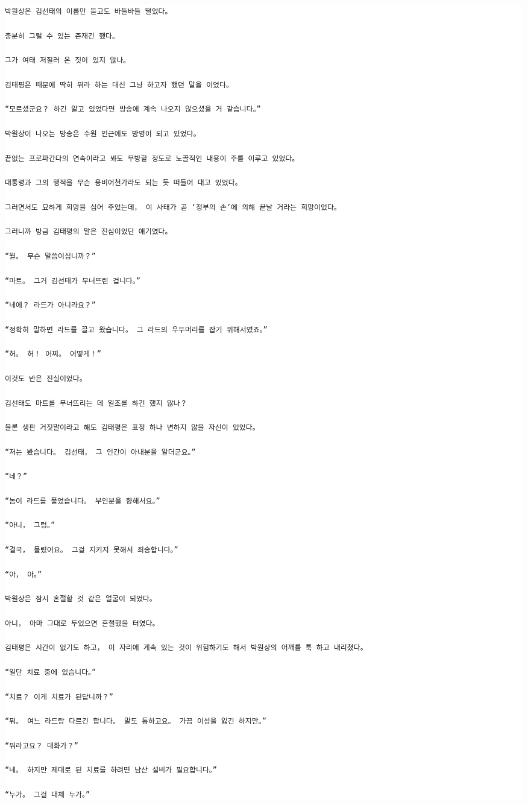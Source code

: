 	박원상은 김선태의 이름만 듣고도 바들바들 떨었다。

	충분히 그럴 수 있는 존재긴 했다。

	그가 여태 저질러 온 짓이 있지 않나。

	김태평은 때문에 딱히 뭐라 하는 대신 그냥 하고자 했던 말을 이었다。

	“모르셨군요？ 하긴 알고 있었다면 방송에 계속 나오지 않으셨을 거 같습니다。”

	박원상이 나오는 방송은 수원 인근에도 방영이 되고 있었다。

	끝없는 프로파간다의 연속이라고 봐도 무방할 정도로 노골적인 내용이 주를 이루고 있었다。

	대통령과 그의 행적을 무슨 용비어천가라도 되는 듯 떠들어 대고 있었다。

	그러면서도 묘하게 희망을 심어 주었는데， 이 사태가 곧 ‘정부의 손’에 의해 끝날 거라는 희망이었다。

	그러니까 방금 김태평의 말은 진심이었단 얘기였다。

	“뭘。 무슨 말씀이십니까？”

	“마트。 그거 김선태가 무너뜨린 겁니다。”

	“네에？ 라드가 아니라요？”

	“정확히 말하면 라드를 끌고 왔습니다。 그 라드의 우두머리를 잡기 위해서였죠。”

	“허。 허！ 어찌。 어떻게！”

	이것도 반은 진실이었다。

	김선태도 마트를 무너뜨리는 데 일조를 하긴 했지 않나？

	물론 생판 거짓말이라고 해도 김태평은 표정 하나 변하지 않을 자신이 있었다。

	“저는 봤습니다。 김선태， 그 인간이 아내분을 알더군요。”

	“네？”

	“놈이 라드를 풀었습니다。 부인분을 향해서요。”

	“아니， 그럼。”

	“결국， 물렸어요。 그걸 지키지 못해서 죄송합니다。”

	“아， 아。”

	박원상은 잠시 혼절할 것 같은 얼굴이 되었다。

	아니， 아마 그대로 두었으면 혼절했을 터였다。

	김태평은 시간이 없기도 하고， 이 자리에 계속 있는 것이 위험하기도 해서 박원상의 어깨를 툭 하고 내리쳤다。

	“일단 치료 중에 있습니다。”

	“치료？ 이게 치료가 된답니까？”

	“뭐。 여느 라드랑 다르긴 합니다。 말도 통하고요。 가끔 이성을 잃긴 하지만。”

	“뭐라고요？ 대화가？”

	“네。 하지만 제대로 된 치료를 하려면 남산 설비가 필요합니다。”

	“누가。 그걸 대체 누가。”

